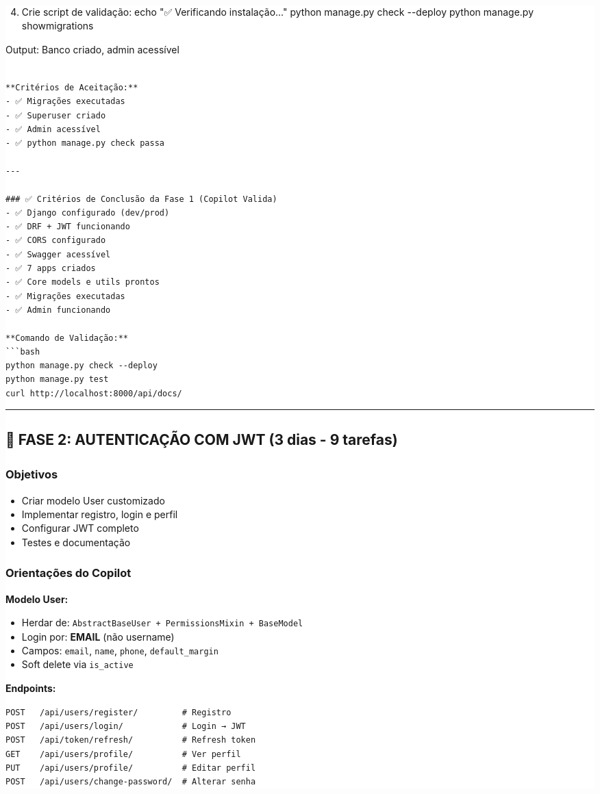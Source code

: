 4. Crie script de validação:
echo "✅ Verificando instalação..."
python manage.py check --deploy
python manage.py showmigrations

Output: Banco criado, admin acessível
```

**Critérios de Aceitação:**
- ✅ Migrações executadas
- ✅ Superuser criado
- ✅ Admin acessível
- ✅ python manage.py check passa

---

### ✅ Critérios de Conclusão da Fase 1 (Copilot Valida)
- ✅ Django configurado (dev/prod)
- ✅ DRF + JWT funcionando
- ✅ CORS configurado
- ✅ Swagger acessível
- ✅ 7 apps criados
- ✅ Core models e utils prontos
- ✅ Migrações executadas
- ✅ Admin funcionando

**Comando de Validação:**
```bash
python manage.py check --deploy
python manage.py test
curl http://localhost:8000/api/docs/
```

---

## 🎯 FASE 2: AUTENTICAÇÃO COM JWT (3 dias - 9 tarefas)

### Objetivos
- Criar modelo User customizado
- Implementar registro, login e perfil
- Configurar JWT completo
- Testes e documentação

### Orientações do Copilot

**Modelo User:**
- Herdar de: `AbstractBaseUser + PermissionsMixin + BaseModel`
- Login por: **EMAIL** (não username)
- Campos: `email`, `name`, `phone`, `default_margin`
- Soft delete via `is_active`

**Endpoints:**
```
POST   /api/users/register/         # Registro
POST   /api/users/login/            # Login → JWT
POST   /api/token/refresh/          # Refresh token
GET    /api/users/profile/          # Ver perfil
PUT    /api/users/profile/          # Editar perfil
POST   /api/users/change-password/  # Alterar senha
```
